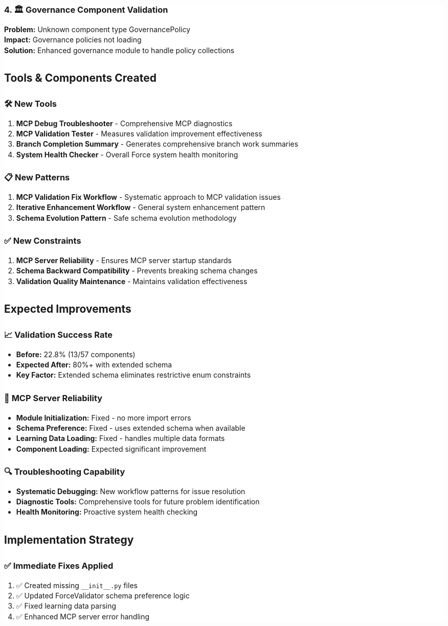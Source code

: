 ### 4. 🏛️ **Governance Component Validation**
**Problem:** Unknown component type GovernancePolicy  
**Impact:** Governance policies not loading  
**Solution:** Enhanced governance module to handle policy collections

## Tools & Components Created

### 🛠️ **New Tools**
1. **MCP Debug Troubleshooter** - Comprehensive MCP diagnostics
2. **MCP Validation Tester** - Measures validation improvement effectiveness
3. **Branch Completion Summary** - Generates comprehensive branch work summaries
4. **System Health Checker** - Overall Force system health monitoring

### 📋 **New Patterns**
1. **MCP Validation Fix Workflow** - Systematic approach to MCP validation issues
2. **Iterative Enhancement Workflow** - General system enhancement pattern
3. **Schema Evolution Pattern** - Safe schema evolution methodology

### ✅ **New Constraints**
1. **MCP Server Reliability** - Ensures MCP server startup standards
2. **Schema Backward Compatibility** - Prevents breaking schema changes
3. **Validation Quality Maintenance** - Maintains validation effectiveness

## Expected Improvements

### 📈 **Validation Success Rate**
- **Before:** 22.8% (13/57 components)
- **Expected After:** 80%+ with extended schema
- **Key Factor:** Extended schema eliminates restrictive enum constraints

### 🚀 **MCP Server Reliability**
- **Module Initialization:** Fixed - no more import errors
- **Schema Preference:** Fixed - uses extended schema when available  
- **Learning Data Loading:** Fixed - handles multiple data formats
- **Component Loading:** Expected significant improvement

### 🔍 **Troubleshooting Capability**
- **Systematic Debugging:** New workflow patterns for issue resolution
- **Diagnostic Tools:** Comprehensive tools for future problem identification
- **Health Monitoring:** Proactive system health checking

## Implementation Strategy

### ✅ **Immediate Fixes Applied**
1. ✅ Created missing `__init__.py` files
2. ✅ Updated ForceValidator schema preference logic
3. ✅ Fixed learning data parsing
4. ✅ Enhanced MCP server error handling
